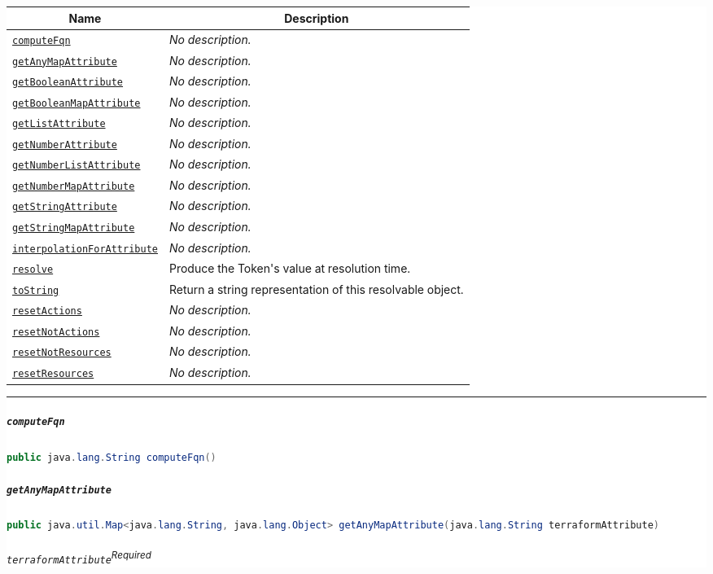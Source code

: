 | **Name** | **Description** |
| --- | --- |
| <code><a href="#@cdktf/provider-launchdarkly.accessToken.AccessTokenInlineRolesOutputReference.computeFqn">computeFqn</a></code> | *No description.* |
| <code><a href="#@cdktf/provider-launchdarkly.accessToken.AccessTokenInlineRolesOutputReference.getAnyMapAttribute">getAnyMapAttribute</a></code> | *No description.* |
| <code><a href="#@cdktf/provider-launchdarkly.accessToken.AccessTokenInlineRolesOutputReference.getBooleanAttribute">getBooleanAttribute</a></code> | *No description.* |
| <code><a href="#@cdktf/provider-launchdarkly.accessToken.AccessTokenInlineRolesOutputReference.getBooleanMapAttribute">getBooleanMapAttribute</a></code> | *No description.* |
| <code><a href="#@cdktf/provider-launchdarkly.accessToken.AccessTokenInlineRolesOutputReference.getListAttribute">getListAttribute</a></code> | *No description.* |
| <code><a href="#@cdktf/provider-launchdarkly.accessToken.AccessTokenInlineRolesOutputReference.getNumberAttribute">getNumberAttribute</a></code> | *No description.* |
| <code><a href="#@cdktf/provider-launchdarkly.accessToken.AccessTokenInlineRolesOutputReference.getNumberListAttribute">getNumberListAttribute</a></code> | *No description.* |
| <code><a href="#@cdktf/provider-launchdarkly.accessToken.AccessTokenInlineRolesOutputReference.getNumberMapAttribute">getNumberMapAttribute</a></code> | *No description.* |
| <code><a href="#@cdktf/provider-launchdarkly.accessToken.AccessTokenInlineRolesOutputReference.getStringAttribute">getStringAttribute</a></code> | *No description.* |
| <code><a href="#@cdktf/provider-launchdarkly.accessToken.AccessTokenInlineRolesOutputReference.getStringMapAttribute">getStringMapAttribute</a></code> | *No description.* |
| <code><a href="#@cdktf/provider-launchdarkly.accessToken.AccessTokenInlineRolesOutputReference.interpolationForAttribute">interpolationForAttribute</a></code> | *No description.* |
| <code><a href="#@cdktf/provider-launchdarkly.accessToken.AccessTokenInlineRolesOutputReference.resolve">resolve</a></code> | Produce the Token's value at resolution time. |
| <code><a href="#@cdktf/provider-launchdarkly.accessToken.AccessTokenInlineRolesOutputReference.toString">toString</a></code> | Return a string representation of this resolvable object. |
| <code><a href="#@cdktf/provider-launchdarkly.accessToken.AccessTokenInlineRolesOutputReference.resetActions">resetActions</a></code> | *No description.* |
| <code><a href="#@cdktf/provider-launchdarkly.accessToken.AccessTokenInlineRolesOutputReference.resetNotActions">resetNotActions</a></code> | *No description.* |
| <code><a href="#@cdktf/provider-launchdarkly.accessToken.AccessTokenInlineRolesOutputReference.resetNotResources">resetNotResources</a></code> | *No description.* |
| <code><a href="#@cdktf/provider-launchdarkly.accessToken.AccessTokenInlineRolesOutputReference.resetResources">resetResources</a></code> | *No description.* |

---

##### `computeFqn` <a name="computeFqn" id="@cdktf/provider-launchdarkly.accessToken.AccessTokenInlineRolesOutputReference.computeFqn"></a>

```java
public java.lang.String computeFqn()
```

##### `getAnyMapAttribute` <a name="getAnyMapAttribute" id="@cdktf/provider-launchdarkly.accessToken.AccessTokenInlineRolesOutputReference.getAnyMapAttribute"></a>

```java
public java.util.Map<java.lang.String, java.lang.Object> getAnyMapAttribute(java.lang.String terraformAttribute)
```

###### `terraformAttribute`<sup>Required</sup> <a name="terraformAttribute" id="@cdktf/provider-launchdarkly.accessToken.AccessTokenInlineRolesOutputReference.getAnyMapAttribute.parameter.terraformAttribute"></a>
